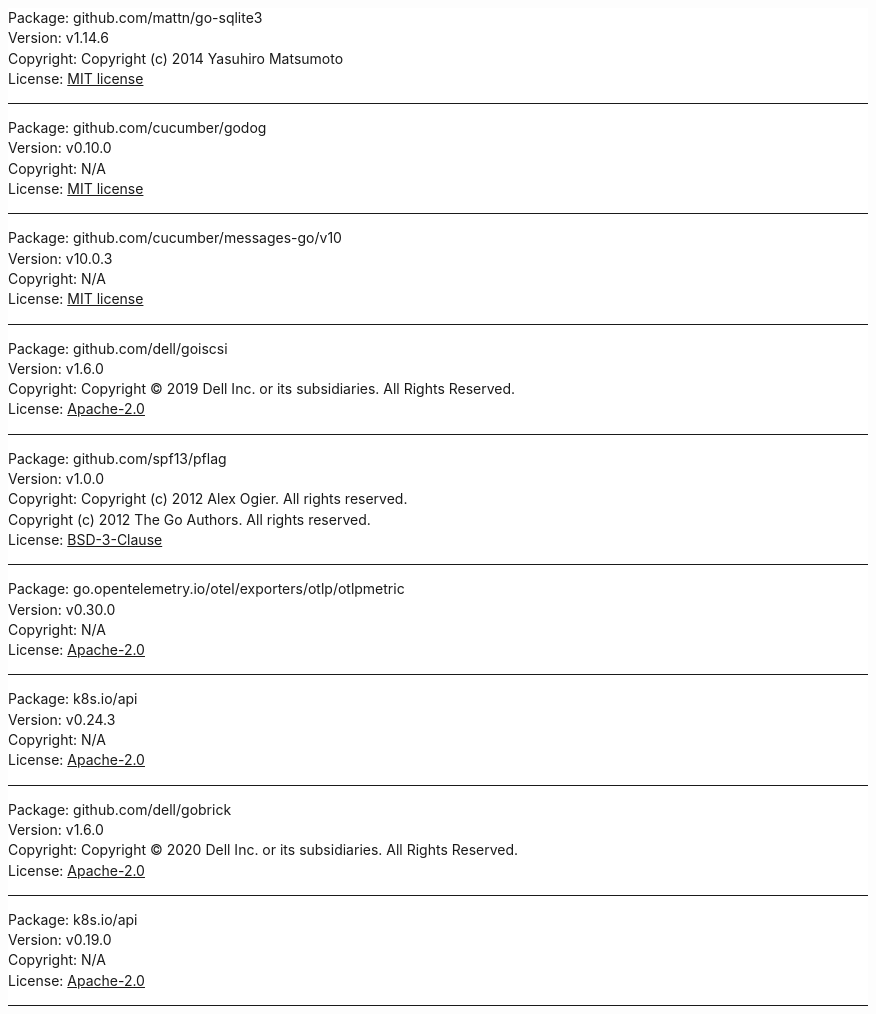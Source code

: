 Package: github.com/mattn/go-sqlite3  
Version: v1.14.6  
Copyright: Copyright (c) 2014 Yasuhiro Matsumoto  
License: [MIT license](https://github.com/mattn/go-sqlite3/blob/v1.14.6/LICENSE)  
* * *
  
Package: github.com/cucumber/godog  
Version: v0.10.0  
Copyright: N/A  
License: [MIT license](https://github.com/cucumber/godog/blob/v0.10.0/LICENSE)  
* * *
  
Package: github.com/cucumber/messages-go/v10  
Version: v10.0.3  
Copyright: N/A  
License: [MIT license](https://github.com/cucumber/messages-go/blob/v10.0.3/LICENSE)  
* * *
  
Package: github.com/dell/goiscsi  
Version: v1.6.0  
Copyright: Copyright © 2019 Dell Inc. or its subsidiaries. All Rights Reserved.  
License: [Apache-2.0](https://github.com/dell/goiscsi/blob/v1.6.0/LICENSE)  
* * *
  
Package: github.com/spf13/pflag  
Version: v1.0.0  
Copyright: Copyright (c) 2012 Alex Ogier. All rights reserved.  
Copyright (c) 2012 The Go Authors. All rights reserved.  
License: [BSD-3-Clause](https://github.com/spf13/pflag/blob/v1.0.0/LICENSE)  
* * *
  
Package: go.opentelemetry.io/otel/exporters/otlp/otlpmetric  
Version: v0.30.0  
Copyright: N/A  
License: [Apache-2.0](https://github.com/open-telemetry/opentelemetry-go/blob/exporters/otlp/otlpmetric/v0.30.0/LICENSE)  
* * *
  
Package: k8s.io/api  
Version: v0.24.3  
Copyright: N/A  
License: [Apache-2.0](https://github.com/kubernetes/api/blob/v0.24.3/LICENSE)  
* * *
  
Package: github.com/dell/gobrick  
Version: v1.6.0  
Copyright: Copyright © 2020 Dell Inc. or its subsidiaries. All Rights Reserved.  
License: [Apache-2.0](https://github.com/dell/gobrick/blob/v1.6.0/LICENSE)  
* * *
  
Package: k8s.io/api  
Version: v0.19.0  
Copyright: N/A  
License: [Apache-2.0](https://github.com/kubernetes/api/blob/v0.19.0/LICENSE)  
* * *
  